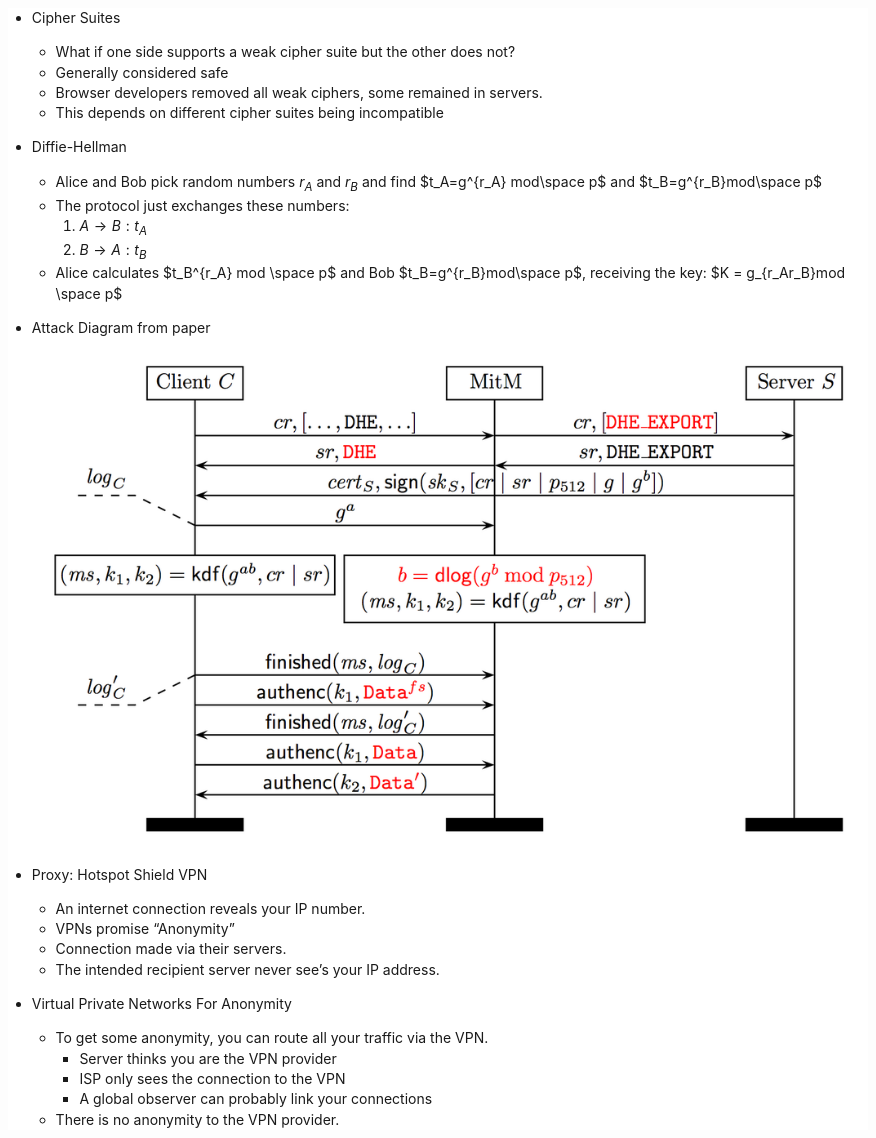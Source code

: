 - Cipher Suites
  - What if one side supports a weak cipher suite but the other does not?
  - Generally considered safe
  - Browser developers removed all weak ciphers, some remained in servers.
  - This depends on different cipher suites being incompatible

- Diffie-Hellman
  - Alice and Bob pick random numbers $r_A$ and $r_B$ and find $t_A=g^{r_A} mod\space p$ and $t_B=g^{r_B}mod\space p$
  - The protocol just exchanges these numbers:
    1. $A \rightarrow B: t_A$
    2. $B \rightarrow A: t_B$
  - Alice calculates $t_B^{r_A} mod \space p$ and Bob $t_B=g^{r_B}mod\space p$, receiving the key: $K = g_{r_Ar_B}mod \space p$

- Attack Diagram from paper  
  ![Attack Diagram from paper](./images/Attack%20Diagram%20from%20paper.png)

- Proxy: Hotspot Shield VPN
  - An internet connection reveals your IP number.
  - VPNs promise “Anonymity”
  - Connection made via their servers.
  - The intended recipient server never see’s your IP address.

- Virtual Private Networks For Anonymity
  - To get some anonymity, you can route all your traffic via the VPN.
    - Server thinks you are the VPN provider
    - ISP only sees the connection to the VPN
    - A global observer can probably link your connections
  - There is no anonymity to the VPN provider.
